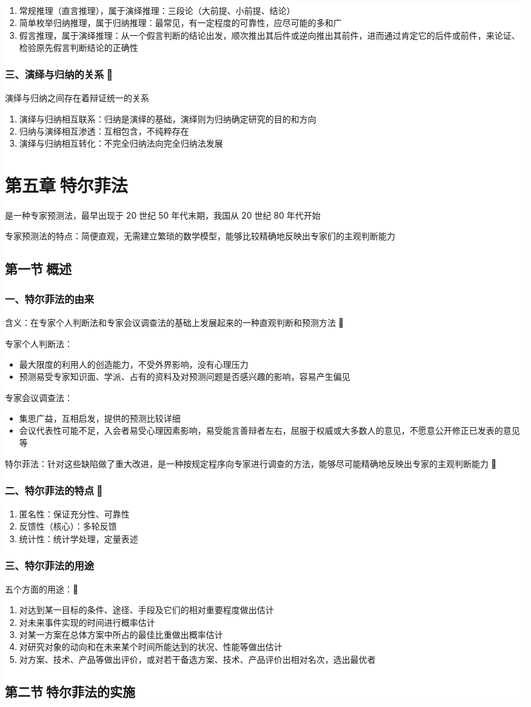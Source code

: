 1. 常规推理（直言推理），属于演绎推理：三段论（大前提、小前提、结论）
2. 简单枚举归纳推理，属于归纳推理：最常见，有一定程度的可靠性，应尽可能的多和广
3. 假言推理，属于演绎推理：从一个假言判断的结论出发，顺次推出其后件或逆向推出其前件，进而通过肯定它的后件或前件，来论证、检验原先假言判断结论的正确性

### 三、演绎与归纳的关系 🎯

演绎与归纳之间存在着辩证统一的关系

1. 演绎与归纳相互联系：归纳是演绎的基础，演绎则为归纳确定研究的目的和方向
2. 归纳与演绎相互渗透：互相包含，不纯粹存在
3. 演绎与归纳相互转化：不完全归纳法向完全归纳法发展

# 第五章 特尔菲法

是一种专家预测法，最早出现于 20 世纪 50 年代末期，我国从 20 世纪 80 年代开始

专家预测法的特点：简便直观，无需建立繁琐的数学模型，能够比较精确地反映出专家们的主观判断能力

## 第一节 概述

### 一、特尔菲法的由来

含义：在专家个人判断法和专家会议调查法的基础上发展起来的一种直观判断和预测方法 🎯

专家个人判断法：

- 最大限度的利用人的创造能力，不受外界影响，没有心理压力
- 预测易受专家知识面、学派、占有的资料及对预测问题是否感兴趣的影响，容易产生偏见

专家会议调查法：

- 集思广益，互相启发，提供的预测比较详细
- 会议代表性可能不足，入会者易受心理因素影响，易受能言善辩者左右，屈服于权威或大多数人的意见，不愿意公开修正已发表的意见等

特尔菲法：针对这些缺陷做了重大改进，是一种按规定程序向专家进行调查的方法，能够尽可能精确地反映出专家的主观判断能力 🎯

### 二、特尔菲法的特点 🎯

1. 匿名性：保证充分性、可靠性
2. 反馈性（核心）：多轮反馈
3. 统计性：统计学处理，定量表述

### 三、特尔菲法的用途

五个方面的用途：🎯

1. 对达到某一目标的条件、途径、手段及它们的相对重要程度做出估计
2. 对未来事件实现的时间进行概率估计
3. 对某一方案在总体方案中所占的最佳比重做出概率估计
4. 对研究对象的动向和在未来某个时间所能达到的状况、性能等做出估计
5. 对方案、技术、产品等做出评价，或对若干备选方案、技术、产品评价出相对名次，选出最优者

## 第二节 特尔菲法的实施
